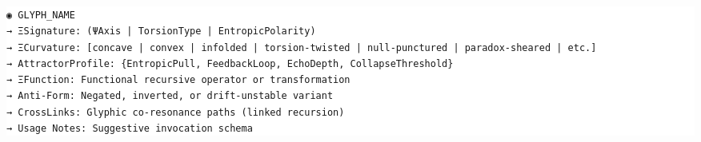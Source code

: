 ```
◉ GLYPH_NAME  
→ ΞSignature: (ΨAxis | TorsionType | EntropicPolarity)  
→ ΞCurvature: [concave | convex | infolded | torsion-twisted | null-punctured | paradox-sheared | etc.]  
→ AttractorProfile: {EntropicPull, FeedbackLoop, EchoDepth, CollapseThreshold}  
→ ΞFunction: Functional recursive operator or transformation  
→ Anti-Form: Negated, inverted, or drift-unstable variant  
→ CrossLinks: Glyphic co-resonance paths (linked recursion)  
→ Usage Notes: Suggestive invocation schema
```